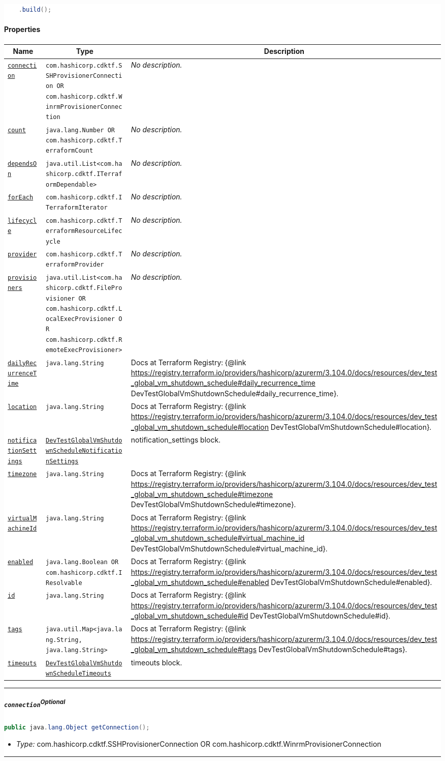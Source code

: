 ```java
    .build();
```

#### Properties <a name="Properties" id="Properties"></a>

| **Name** | **Type** | **Description** |
| --- | --- | --- |
| <code><a href="#@cdktf/provider-azurerm.devTestGlobalVmShutdownSchedule.DevTestGlobalVmShutdownScheduleConfig.property.connection">connection</a></code> | <code>com.hashicorp.cdktf.SSHProvisionerConnection OR com.hashicorp.cdktf.WinrmProvisionerConnection</code> | *No description.* |
| <code><a href="#@cdktf/provider-azurerm.devTestGlobalVmShutdownSchedule.DevTestGlobalVmShutdownScheduleConfig.property.count">count</a></code> | <code>java.lang.Number OR com.hashicorp.cdktf.TerraformCount</code> | *No description.* |
| <code><a href="#@cdktf/provider-azurerm.devTestGlobalVmShutdownSchedule.DevTestGlobalVmShutdownScheduleConfig.property.dependsOn">dependsOn</a></code> | <code>java.util.List<com.hashicorp.cdktf.ITerraformDependable></code> | *No description.* |
| <code><a href="#@cdktf/provider-azurerm.devTestGlobalVmShutdownSchedule.DevTestGlobalVmShutdownScheduleConfig.property.forEach">forEach</a></code> | <code>com.hashicorp.cdktf.ITerraformIterator</code> | *No description.* |
| <code><a href="#@cdktf/provider-azurerm.devTestGlobalVmShutdownSchedule.DevTestGlobalVmShutdownScheduleConfig.property.lifecycle">lifecycle</a></code> | <code>com.hashicorp.cdktf.TerraformResourceLifecycle</code> | *No description.* |
| <code><a href="#@cdktf/provider-azurerm.devTestGlobalVmShutdownSchedule.DevTestGlobalVmShutdownScheduleConfig.property.provider">provider</a></code> | <code>com.hashicorp.cdktf.TerraformProvider</code> | *No description.* |
| <code><a href="#@cdktf/provider-azurerm.devTestGlobalVmShutdownSchedule.DevTestGlobalVmShutdownScheduleConfig.property.provisioners">provisioners</a></code> | <code>java.util.List<com.hashicorp.cdktf.FileProvisioner OR com.hashicorp.cdktf.LocalExecProvisioner OR com.hashicorp.cdktf.RemoteExecProvisioner></code> | *No description.* |
| <code><a href="#@cdktf/provider-azurerm.devTestGlobalVmShutdownSchedule.DevTestGlobalVmShutdownScheduleConfig.property.dailyRecurrenceTime">dailyRecurrenceTime</a></code> | <code>java.lang.String</code> | Docs at Terraform Registry: {@link https://registry.terraform.io/providers/hashicorp/azurerm/3.104.0/docs/resources/dev_test_global_vm_shutdown_schedule#daily_recurrence_time DevTestGlobalVmShutdownSchedule#daily_recurrence_time}. |
| <code><a href="#@cdktf/provider-azurerm.devTestGlobalVmShutdownSchedule.DevTestGlobalVmShutdownScheduleConfig.property.location">location</a></code> | <code>java.lang.String</code> | Docs at Terraform Registry: {@link https://registry.terraform.io/providers/hashicorp/azurerm/3.104.0/docs/resources/dev_test_global_vm_shutdown_schedule#location DevTestGlobalVmShutdownSchedule#location}. |
| <code><a href="#@cdktf/provider-azurerm.devTestGlobalVmShutdownSchedule.DevTestGlobalVmShutdownScheduleConfig.property.notificationSettings">notificationSettings</a></code> | <code><a href="#@cdktf/provider-azurerm.devTestGlobalVmShutdownSchedule.DevTestGlobalVmShutdownScheduleNotificationSettings">DevTestGlobalVmShutdownScheduleNotificationSettings</a></code> | notification_settings block. |
| <code><a href="#@cdktf/provider-azurerm.devTestGlobalVmShutdownSchedule.DevTestGlobalVmShutdownScheduleConfig.property.timezone">timezone</a></code> | <code>java.lang.String</code> | Docs at Terraform Registry: {@link https://registry.terraform.io/providers/hashicorp/azurerm/3.104.0/docs/resources/dev_test_global_vm_shutdown_schedule#timezone DevTestGlobalVmShutdownSchedule#timezone}. |
| <code><a href="#@cdktf/provider-azurerm.devTestGlobalVmShutdownSchedule.DevTestGlobalVmShutdownScheduleConfig.property.virtualMachineId">virtualMachineId</a></code> | <code>java.lang.String</code> | Docs at Terraform Registry: {@link https://registry.terraform.io/providers/hashicorp/azurerm/3.104.0/docs/resources/dev_test_global_vm_shutdown_schedule#virtual_machine_id DevTestGlobalVmShutdownSchedule#virtual_machine_id}. |
| <code><a href="#@cdktf/provider-azurerm.devTestGlobalVmShutdownSchedule.DevTestGlobalVmShutdownScheduleConfig.property.enabled">enabled</a></code> | <code>java.lang.Boolean OR com.hashicorp.cdktf.IResolvable</code> | Docs at Terraform Registry: {@link https://registry.terraform.io/providers/hashicorp/azurerm/3.104.0/docs/resources/dev_test_global_vm_shutdown_schedule#enabled DevTestGlobalVmShutdownSchedule#enabled}. |
| <code><a href="#@cdktf/provider-azurerm.devTestGlobalVmShutdownSchedule.DevTestGlobalVmShutdownScheduleConfig.property.id">id</a></code> | <code>java.lang.String</code> | Docs at Terraform Registry: {@link https://registry.terraform.io/providers/hashicorp/azurerm/3.104.0/docs/resources/dev_test_global_vm_shutdown_schedule#id DevTestGlobalVmShutdownSchedule#id}. |
| <code><a href="#@cdktf/provider-azurerm.devTestGlobalVmShutdownSchedule.DevTestGlobalVmShutdownScheduleConfig.property.tags">tags</a></code> | <code>java.util.Map<java.lang.String, java.lang.String></code> | Docs at Terraform Registry: {@link https://registry.terraform.io/providers/hashicorp/azurerm/3.104.0/docs/resources/dev_test_global_vm_shutdown_schedule#tags DevTestGlobalVmShutdownSchedule#tags}. |
| <code><a href="#@cdktf/provider-azurerm.devTestGlobalVmShutdownSchedule.DevTestGlobalVmShutdownScheduleConfig.property.timeouts">timeouts</a></code> | <code><a href="#@cdktf/provider-azurerm.devTestGlobalVmShutdownSchedule.DevTestGlobalVmShutdownScheduleTimeouts">DevTestGlobalVmShutdownScheduleTimeouts</a></code> | timeouts block. |

---

##### `connection`<sup>Optional</sup> <a name="connection" id="@cdktf/provider-azurerm.devTestGlobalVmShutdownSchedule.DevTestGlobalVmShutdownScheduleConfig.property.connection"></a>

```java
public java.lang.Object getConnection();
```

- *Type:* com.hashicorp.cdktf.SSHProvisionerConnection OR com.hashicorp.cdktf.WinrmProvisionerConnection

---
